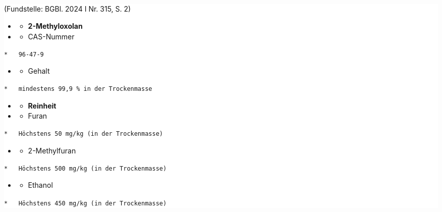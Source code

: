 (Fundstelle: BGBl. 2024 I Nr. 315, S. 2)


*    *   **2-Methyloxolan**


*    *   CAS-Nummer

    *   96-47-9


*    *   Gehalt

    *   mindestens 99,9 % in der Trockenmasse


*    *   **Reinheit**


*    *   Furan

    *   Höchstens 50 mg/kg (in der Trockenmasse)


*    *   2-Methylfuran

    *   Höchstens 500 mg/kg (in der Trockenmasse)


*    *   Ethanol

    *   Höchstens 450 mg/kg (in der Trockenmasse)



